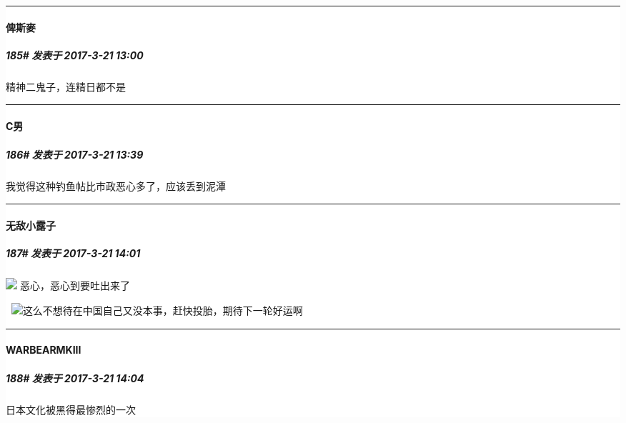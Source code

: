 





*****

####  俾斯麥  
##### 185#       发表于 2017-3-21 13:00




精神二鬼子，连精日都不是







*****

####  C男  
##### 186#       发表于 2017-3-21 13:39




我觉得这种钓鱼帖比市政恶心多了，应该丢到泥潭







*****

####  无敌小露子  
##### 187#       发表于 2017-3-21 14:01



<img src="https://static.saraba1st.com/image/smiley/face/149.gif" referrerpolicy="no-referrer"> 恶心，恶心到要吐出来了


  <img src="https://static.saraba1st.com/image/smiley/face/149.gif" referrerpolicy="no-referrer">这么不想待在中国自己又没本事，赶快投胎，期待下一轮好运啊







*****

####  WARBEARMKIII  
##### 188#       发表于 2017-3-21 14:04




日本文化被黑得最惨烈的一次




